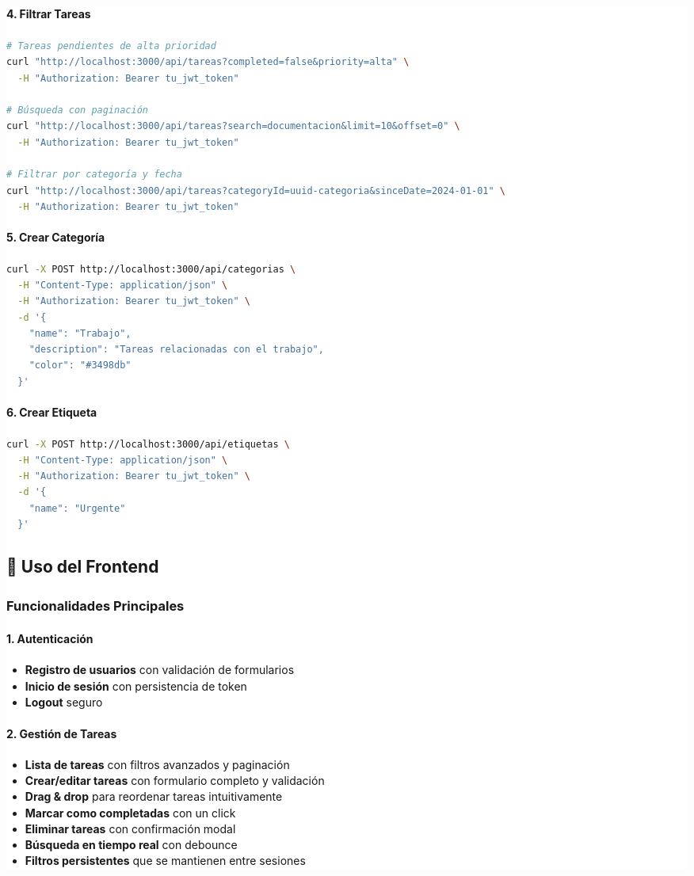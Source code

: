 #### 4. Filtrar Tareas

```bash
# Tareas pendientes de alta prioridad
curl "http://localhost:3000/api/tareas?completed=false&priority=alta" \
  -H "Authorization: Bearer tu_jwt_token"

# Búsqueda con paginación
curl "http://localhost:3000/api/tareas?search=documentacion&limit=10&offset=0" \
  -H "Authorization: Bearer tu_jwt_token"

# Filtrar por categoría y fecha
curl "http://localhost:3000/api/tareas?categoryId=uuid-categoria&sinceDate=2024-01-01" \
  -H "Authorization: Bearer tu_jwt_token"
```

#### 5. Crear Categoría

```bash
curl -X POST http://localhost:3000/api/categorias \
  -H "Content-Type: application/json" \
  -H "Authorization: Bearer tu_jwt_token" \
  -d '{
    "name": "Trabajo",
    "description": "Tareas relacionadas con el trabajo",
    "color": "#3498db"
  }'
```

#### 6. Crear Etiqueta

```bash
curl -X POST http://localhost:3000/api/etiquetas \
  -H "Content-Type: application/json" \
  -H "Authorization: Bearer tu_jwt_token" \
  -d '{
    "name": "Urgente"
  }'
```

## 🎨 Uso del Frontend

### Funcionalidades Principales

#### 1. Autenticación
- **Registro de usuarios** con validación de formularios
- **Inicio de sesión** con persistencia de token
- **Logout** seguro

#### 2. Gestión de Tareas
- **Lista de tareas** con filtros avanzados y paginación
- **Crear/editar tareas** con formulario completo y validación
- **Drag & drop** para reordenar tareas intuitivamente
- **Marcar como completadas** con un click
- **Eliminar tareas** con confirmación modal
- **Búsqueda en tiempo real** con debounce
- **Filtros persistentes** que se mantienen entre sesiones
